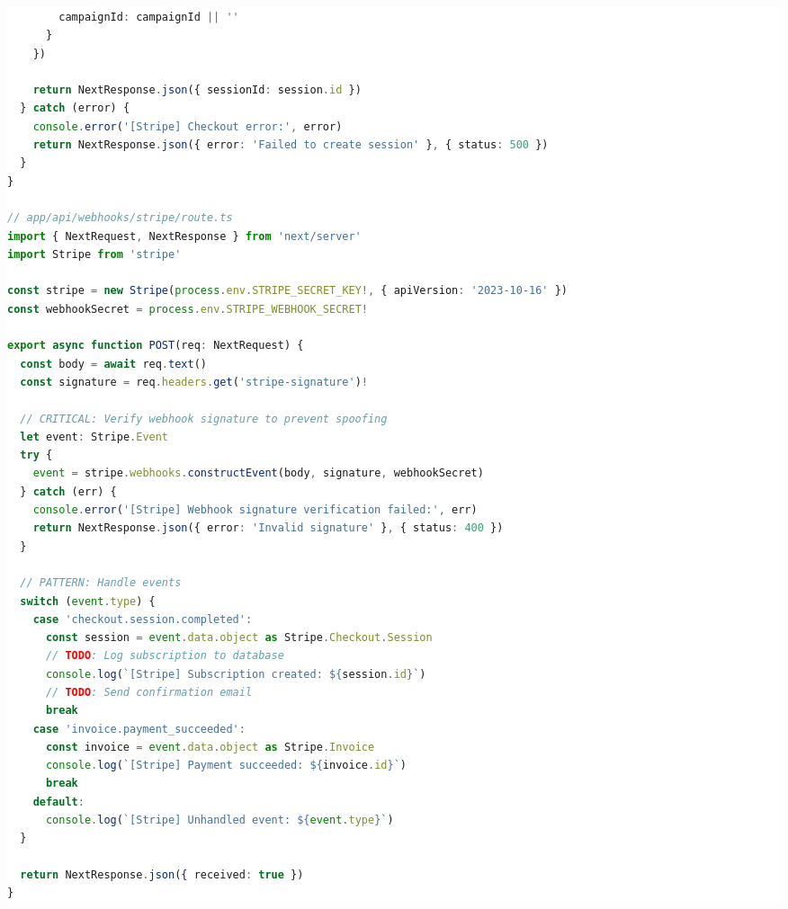 ```typescript
        campaignId: campaignId || ''
      }
    })
    
    return NextResponse.json({ sessionId: session.id })
  } catch (error) {
    console.error('[Stripe] Checkout error:', error)
    return NextResponse.json({ error: 'Failed to create session' }, { status: 500 })
  }
}

// app/api/webhooks/stripe/route.ts
import { NextRequest, NextResponse } from 'next/server'
import Stripe from 'stripe'

const stripe = new Stripe(process.env.STRIPE_SECRET_KEY!, { apiVersion: '2023-10-16' })
const webhookSecret = process.env.STRIPE_WEBHOOK_SECRET!

export async function POST(req: NextRequest) {
  const body = await req.text()
  const signature = req.headers.get('stripe-signature')!
  
  // CRITICAL: Verify webhook signature to prevent spoofing
  let event: Stripe.Event
  try {
    event = stripe.webhooks.constructEvent(body, signature, webhookSecret)
  } catch (err) {
    console.error('[Stripe] Webhook signature verification failed:', err)
    return NextResponse.json({ error: 'Invalid signature' }, { status: 400 })
  }
  
  // PATTERN: Handle events
  switch (event.type) {
    case 'checkout.session.completed':
      const session = event.data.object as Stripe.Checkout.Session
      // TODO: Log subscription to database
      console.log(`[Stripe] Subscription created: ${session.id}`)
      // TODO: Send confirmation email
      break
    case 'invoice.payment_succeeded':
      const invoice = event.data.object as Stripe.Invoice
      console.log(`[Stripe] Payment succeeded: ${invoice.id}`)
      break
    default:
      console.log(`[Stripe] Unhandled event: ${event.type}`)
  }
  
  return NextResponse.json({ received: true })
}
```
